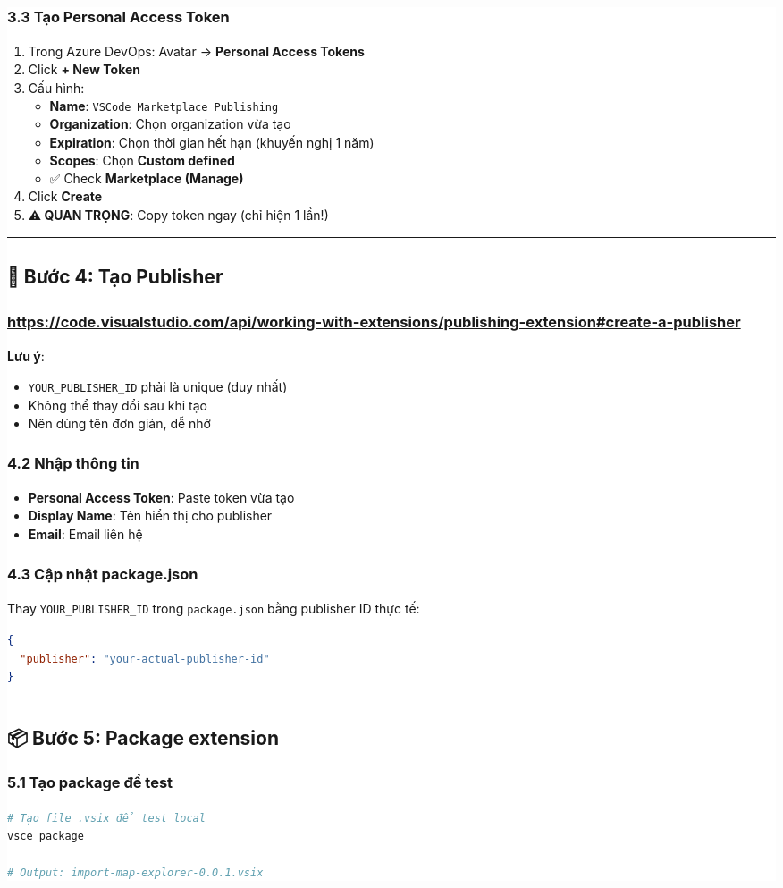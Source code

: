 ### 3.3 Tạo Personal Access Token

1. Trong Azure DevOps: Avatar → **Personal Access Tokens**
2. Click **+ New Token**
3. Cấu hình:
   - **Name**: `VSCode Marketplace Publishing`
   - **Organization**: Chọn organization vừa tạo
   - **Expiration**: Chọn thời gian hết hạn (khuyến nghị 1 năm)
   - **Scopes**: Chọn **Custom defined**
   - ✅ Check **Marketplace (Manage)**
4. Click **Create**
5. **⚠️ QUAN TRỌNG**: Copy token ngay (chỉ hiện 1 lần!)

---

## 👤 Bước 4: Tạo Publisher

### https://code.visualstudio.com/api/working-with-extensions/publishing-extension#create-a-publisher

**Lưu ý**: 
- `YOUR_PUBLISHER_ID` phải là unique (duy nhất)
- Không thể thay đổi sau khi tạo
- Nên dùng tên đơn giản, dễ nhớ

### 4.2 Nhập thông tin

- **Personal Access Token**: Paste token vừa tạo
- **Display Name**: Tên hiển thị cho publisher
- **Email**: Email liên hệ

### 4.3 Cập nhật package.json

Thay `YOUR_PUBLISHER_ID` trong `package.json` bằng publisher ID thực tế:

```json
{
  "publisher": "your-actual-publisher-id"
}
```

---

## 📦 Bước 5: Package extension

### 5.1 Tạo package để test

```bash
# Tạo file .vsix để test local
vsce package

# Output: import-map-explorer-0.0.1.vsix
```
